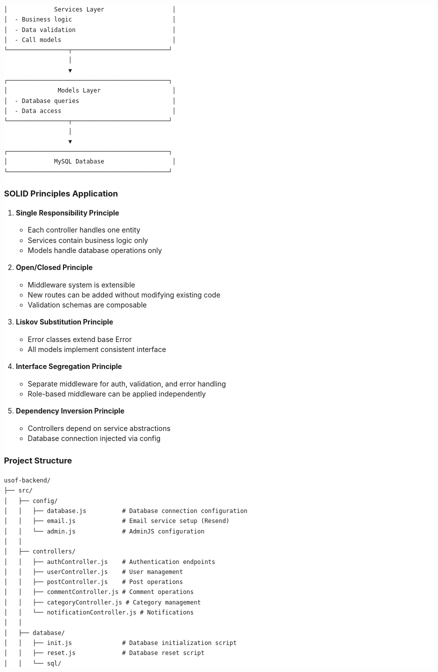 ```
│             Services Layer                   │
│  - Business logic                            │
│  - Data validation                           │
│  - Call models                               │
└─────────────────┬───────────────────────────┘
                  │
                  ▼
┌─────────────────────────────────────────────┐
│              Models Layer                    │
│  - Database queries                          │
│  - Data access                               │
└─────────────────┬───────────────────────────┘
                  │
                  ▼
┌─────────────────────────────────────────────┐
│             MySQL Database                   │
└─────────────────────────────────────────────┘
```

### SOLID Principles Application

1. **Single Responsibility Principle**
   - Each controller handles one entity
   - Services contain business logic only
   - Models handle database operations only

2. **Open/Closed Principle**
   - Middleware system is extensible
   - New routes can be added without modifying existing code
   - Validation schemas are composable

3. **Liskov Substitution Principle**
   - Error classes extend base Error
   - All models implement consistent interface

4. **Interface Segregation Principle**
   - Separate middleware for auth, validation, and error handling
   - Role-based middleware can be applied independently

5. **Dependency Inversion Principle**
   - Controllers depend on service abstractions
   - Database connection injected via config

### Project Structure

```
usof-backend/
├── src/
│   ├── config/
│   │   ├── database.js          # Database connection configuration
│   │   ├── email.js             # Email service setup (Resend)
│   │   └── admin.js             # AdminJS configuration
│   │
│   ├── controllers/
│   │   ├── authController.js    # Authentication endpoints
│   │   ├── userController.js    # User management
│   │   ├── postController.js    # Post operations
│   │   ├── commentController.js # Comment operations
│   │   ├── categoryController.js # Category management
│   │   └── notificationController.js # Notifications
│   │
│   ├── database/
│   │   ├── init.js              # Database initialization script
│   │   ├── reset.js             # Database reset script
│   │   └── sql/
```